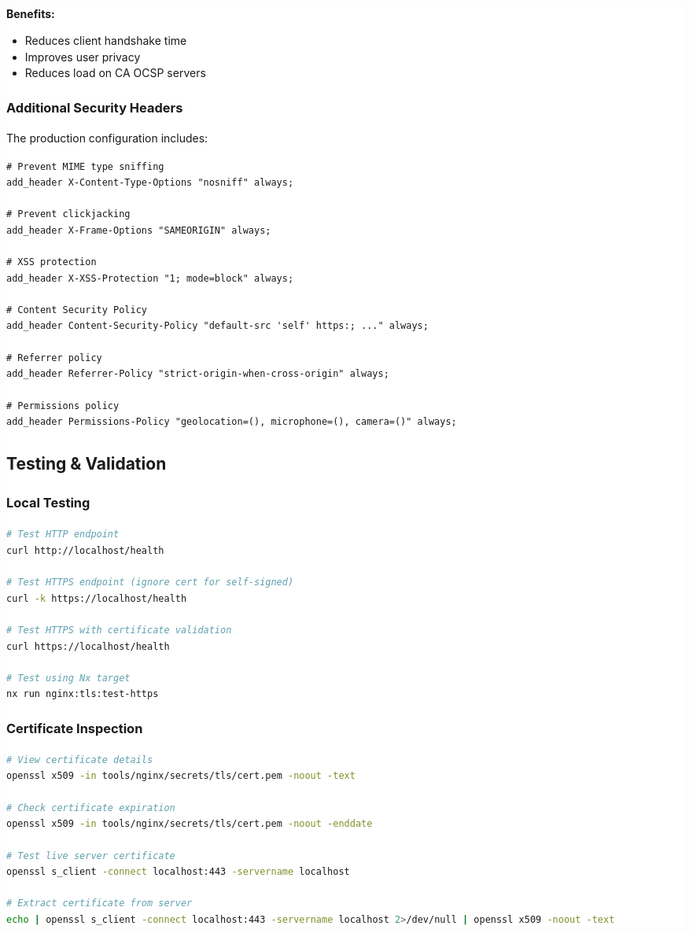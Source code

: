 **Benefits:**
- Reduces client handshake time
- Improves user privacy
- Reduces load on CA OCSP servers

### Additional Security Headers

The production configuration includes:

```nginx
# Prevent MIME type sniffing
add_header X-Content-Type-Options "nosniff" always;

# Prevent clickjacking
add_header X-Frame-Options "SAMEORIGIN" always;

# XSS protection
add_header X-XSS-Protection "1; mode=block" always;

# Content Security Policy
add_header Content-Security-Policy "default-src 'self' https:; ..." always;

# Referrer policy
add_header Referrer-Policy "strict-origin-when-cross-origin" always;

# Permissions policy
add_header Permissions-Policy "geolocation=(), microphone=(), camera=()" always;
```

## Testing & Validation

### Local Testing

```bash
# Test HTTP endpoint
curl http://localhost/health

# Test HTTPS endpoint (ignore cert for self-signed)
curl -k https://localhost/health

# Test HTTPS with certificate validation
curl https://localhost/health

# Test using Nx target
nx run nginx:tls:test-https
```

### Certificate Inspection

```bash
# View certificate details
openssl x509 -in tools/nginx/secrets/tls/cert.pem -noout -text

# Check certificate expiration
openssl x509 -in tools/nginx/secrets/tls/cert.pem -noout -enddate

# Test live server certificate
openssl s_client -connect localhost:443 -servername localhost

# Extract certificate from server
echo | openssl s_client -connect localhost:443 -servername localhost 2>/dev/null | openssl x509 -noout -text
```

